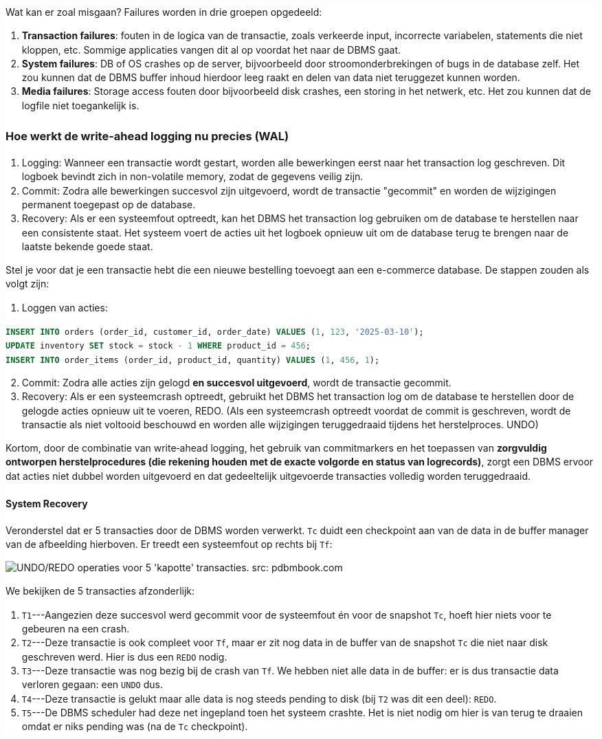 Wat kan er zoal misgaan? Failures worden in drie groepen opgedeeld:

1. **Transaction failures**: fouten in de logica van de transactie, zoals verkeerde input, incorrecte variabelen, statements die niet kloppen, etc. Sommige applicaties vangen dit al op voordat het naar de DBMS gaat. 
2. **System failures**: DB of OS crashes op de server, bijvoorbeeld door stroomonderbrekingen of bugs in de database zelf. Het zou kunnen dat de DBMS buffer inhoud hierdoor leeg raakt en delen van data niet teruggezet kunnen worden. 
3. **Media failures**: Storage access fouten door bijvoorbeeld disk crashes, een storing in het netwerk, etc. Het zou kunnen dat de logfile niet toegankelijk is. 

### Hoe werkt de write-ahead logging nu precies (WAL)
1. Logging: Wanneer een transactie wordt gestart, worden alle bewerkingen eerst naar het transaction log geschreven. Dit logboek bevindt zich in non-volatile memory, zodat de gegevens veilig zijn.
2. Commit: Zodra alle bewerkingen succesvol zijn uitgevoerd, wordt de transactie "gecommit" en worden de wijzigingen permanent toegepast op de database.
3. Recovery: Als er een systeemfout optreedt, kan het DBMS het transaction log gebruiken om de database te herstellen naar een consistente staat. Het systeem voert de acties uit het logboek opnieuw uit om de database terug te brengen naar de laatste bekende goede staat.

Stel je voor dat je een transactie hebt die een nieuwe bestelling toevoegt aan een e-commerce database. De stappen zouden als volgt zijn:
1. Loggen van acties:
```SQL
INSERT INTO orders (order_id, customer_id, order_date) VALUES (1, 123, '2025-03-10');
UPDATE inventory SET stock = stock - 1 WHERE product_id = 456;
INSERT INTO order_items (order_id, product_id, quantity) VALUES (1, 456, 1);
```
2. Commit: Zodra alle acties zijn gelogd **en succesvol uitgevoerd**, wordt de transactie gecommit.
3. Recovery: Als er een systeemcrash optreedt, gebruikt het DBMS het transaction log om de database te herstellen door de gelogde acties opnieuw uit te voeren, REDO. (Als een systeemcrash optreedt voordat de commit is geschreven, wordt de transactie als niet voltooid beschouwd en worden alle wijzigingen teruggedraaid tijdens het herstelproces. UNDO)

Kortom, door de combinatie van write‐ahead logging, het gebruik van commitmarkers en het toepassen van **zorgvuldig ontworpen herstelprocedures (die rekening houden met de exacte volgorde en status van logrecords)**, zorgt een DBMS ervoor dat acties niet dubbel worden uitgevoerd en dat gedeeltelijk uitgevoerde transacties volledig worden teruggedraaid.

#### System Recovery

Veronderstel dat er 5 transacties door de DBMS worden verwerkt. `Tc` duidt een checkpoint aan van de data in de buffer manager van de afbeelding hierboven. Er treedt een systeemfout op rechts bij `Tf`:

![](/img/undoredo.jpg "UNDO/REDO operaties voor 5 'kapotte' transacties. src: pdbmbook.com")

We bekijken de 5 transacties afzonderlijk:

1. `T1`---Aangezien deze succesvol werd gecommit voor de systeemfout én voor de snapshot `Tc`, hoeft hier niets voor te gebeuren na een crash.
2. `T2`---Deze transactie is ook compleet voor `Tf`, maar er zit nog data in de buffer van de snapshot `Tc` die niet naar disk geschreven werd. Hier is dus een `REDO` nodig.
3. `T3`---Deze transactie was nog bezig bij de crash van `Tf`. We hebben niet alle data in de buffer: er is dus transactie data verloren gegaan: een `UNDO` dus.
4. `T4`---Deze transactie is gelukt maar alle data is nog steeds pending to disk (bij `T2` was dit een deel): `REDO`.
5. `T5`---De DBMS scheduler had deze net ingepland toen het systeem crashte. Het is niet nodig om hier is van terug te draaien omdat er niks pending was (na de `Tc` checkpoint).
